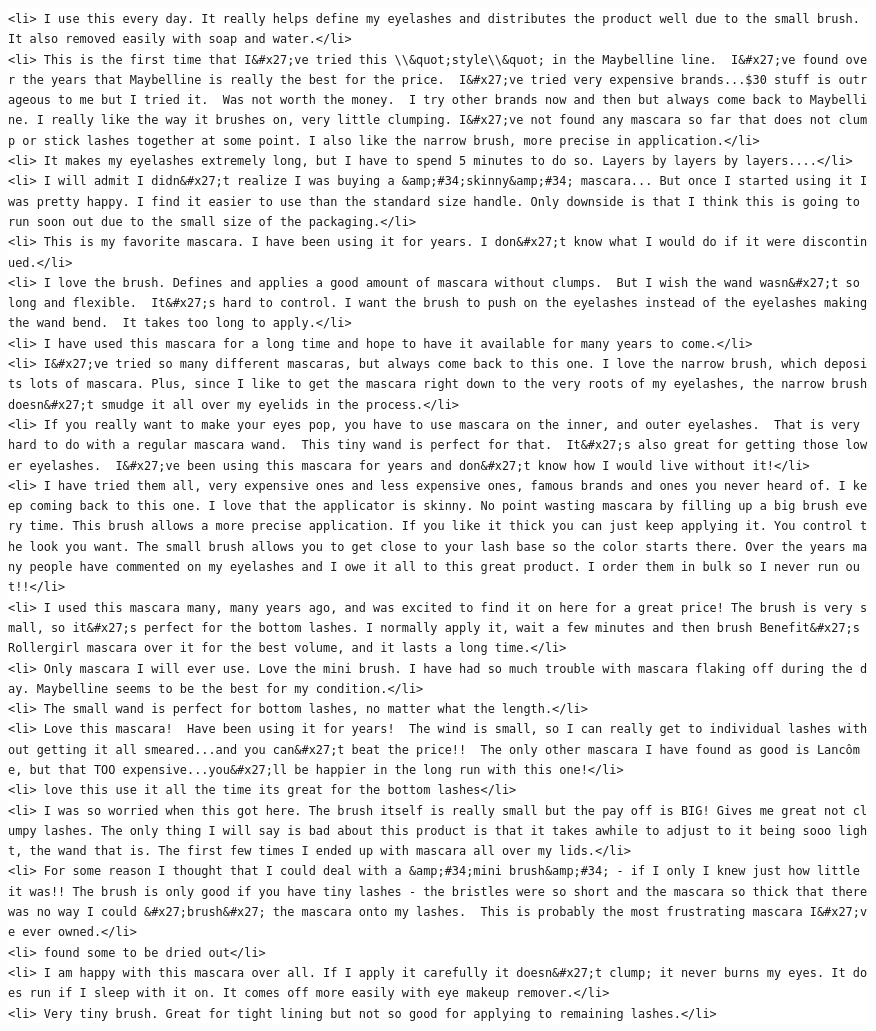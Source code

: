     <li> I use this every day. It really helps define my eyelashes and distributes the product well due to the small brush. It also removed easily with soap and water.</li>
    <li> This is the first time that I&#x27;ve tried this \\&quot;style\\&quot; in the Maybelline line.  I&#x27;ve found over the years that Maybelline is really the best for the price.  I&#x27;ve tried very expensive brands...$30 stuff is outrageous to me but I tried it.  Was not worth the money.  I try other brands now and then but always come back to Maybelline. I really like the way it brushes on, very little clumping. I&#x27;ve not found any mascara so far that does not clump or stick lashes together at some point. I also like the narrow brush, more precise in application.</li>
    <li> It makes my eyelashes extremely long, but I have to spend 5 minutes to do so. Layers by layers by layers....</li>
    <li> I will admit I didn&#x27;t realize I was buying a &amp;#34;skinny&amp;#34; mascara... But once I started using it I was pretty happy. I find it easier to use than the standard size handle. Only downside is that I think this is going to run soon out due to the small size of the packaging.</li>
    <li> This is my favorite mascara. I have been using it for years. I don&#x27;t know what I would do if it were discontinued.</li>
    <li> I love the brush. Defines and applies a good amount of mascara without clumps.  But I wish the wand wasn&#x27;t so long and flexible.  It&#x27;s hard to control. I want the brush to push on the eyelashes instead of the eyelashes making the wand bend.  It takes too long to apply.</li>
    <li> I have used this mascara for a long time and hope to have it available for many years to come.</li>
    <li> I&#x27;ve tried so many different mascaras, but always come back to this one. I love the narrow brush, which deposits lots of mascara. Plus, since I like to get the mascara right down to the very roots of my eyelashes, the narrow brush doesn&#x27;t smudge it all over my eyelids in the process.</li>
    <li> If you really want to make your eyes pop, you have to use mascara on the inner, and outer eyelashes.  That is very hard to do with a regular mascara wand.  This tiny wand is perfect for that.  It&#x27;s also great for getting those lower eyelashes.  I&#x27;ve been using this mascara for years and don&#x27;t know how I would live without it!</li>
    <li> I have tried them all, very expensive ones and less expensive ones, famous brands and ones you never heard of. I keep coming back to this one. I love that the applicator is skinny. No point wasting mascara by filling up a big brush every time. This brush allows a more precise application. If you like it thick you can just keep applying it. You control the look you want. The small brush allows you to get close to your lash base so the color starts there. Over the years many people have commented on my eyelashes and I owe it all to this great product. I order them in bulk so I never run out!!</li>
    <li> I used this mascara many, many years ago, and was excited to find it on here for a great price! The brush is very small, so it&#x27;s perfect for the bottom lashes. I normally apply it, wait a few minutes and then brush Benefit&#x27;s Rollergirl mascara over it for the best volume, and it lasts a long time.</li>
    <li> Only mascara I will ever use. Love the mini brush. I have had so much trouble with mascara flaking off during the day. Maybelline seems to be the best for my condition.</li>
    <li> The small wand is perfect for bottom lashes, no matter what the length.</li>
    <li> Love this mascara!  Have been using it for years!  The wind is small, so I can really get to individual lashes without getting it all smeared...and you can&#x27;t beat the price!!  The only other mascara I have found as good is Lancôme, but that TOO expensive...you&#x27;ll be happier in the long run with this one!</li>
    <li> love this use it all the time its great for the bottom lashes</li>
    <li> I was so worried when this got here. The brush itself is really small but the pay off is BIG! Gives me great not clumpy lashes. The only thing I will say is bad about this product is that it takes awhile to adjust to it being sooo light, the wand that is. The first few times I ended up with mascara all over my lids.</li>
    <li> For some reason I thought that I could deal with a &amp;#34;mini brush&amp;#34; - if I only I knew just how little it was!! The brush is only good if you have tiny lashes - the bristles were so short and the mascara so thick that there was no way I could &#x27;brush&#x27; the mascara onto my lashes.  This is probably the most frustrating mascara I&#x27;ve ever owned.</li>
    <li> found some to be dried out</li>
    <li> I am happy with this mascara over all. If I apply it carefully it doesn&#x27;t clump; it never burns my eyes. It does run if I sleep with it on. It comes off more easily with eye makeup remover.</li>
    <li> Very tiny brush. Great for tight lining but not so good for applying to remaining lashes.</li>